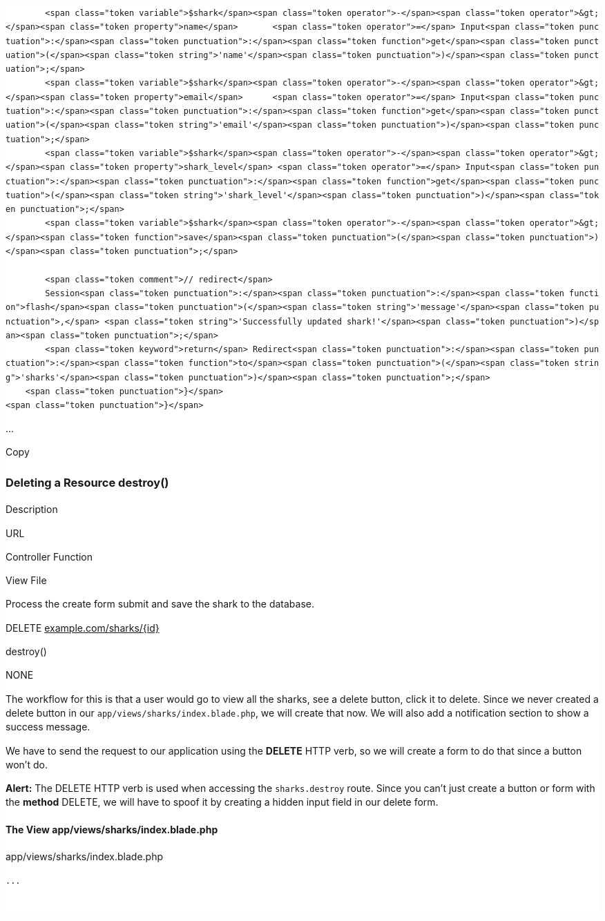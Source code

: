             <span class="token variable">$shark</span><span class="token operator">-</span><span class="token operator">&gt;</span><span class="token property">name</span>       <span class="token operator">=</span> Input<span class="token punctuation">:</span><span class="token punctuation">:</span><span class="token function">get</span><span class="token punctuation">(</span><span class="token string">'name'</span><span class="token punctuation">)</span><span class="token punctuation">;</span>
            <span class="token variable">$shark</span><span class="token operator">-</span><span class="token operator">&gt;</span><span class="token property">email</span>      <span class="token operator">=</span> Input<span class="token punctuation">:</span><span class="token punctuation">:</span><span class="token function">get</span><span class="token punctuation">(</span><span class="token string">'email'</span><span class="token punctuation">)</span><span class="token punctuation">;</span>
            <span class="token variable">$shark</span><span class="token operator">-</span><span class="token operator">&gt;</span><span class="token property">shark_level</span> <span class="token operator">=</span> Input<span class="token punctuation">:</span><span class="token punctuation">:</span><span class="token function">get</span><span class="token punctuation">(</span><span class="token string">'shark_level'</span><span class="token punctuation">)</span><span class="token punctuation">;</span>
            <span class="token variable">$shark</span><span class="token operator">-</span><span class="token operator">&gt;</span><span class="token function">save</span><span class="token punctuation">(</span><span class="token punctuation">)</span><span class="token punctuation">;</span>

            <span class="token comment">// redirect</span>
            Session<span class="token punctuation">:</span><span class="token punctuation">:</span><span class="token function">flash</span><span class="token punctuation">(</span><span class="token string">'message'</span><span class="token punctuation">,</span> <span class="token string">'Successfully updated shark!'</span><span class="token punctuation">)</span><span class="token punctuation">;</span>
            <span class="token keyword">return</span> Redirect<span class="token punctuation">:</span><span class="token punctuation">:</span><span class="token function">to</span><span class="token punctuation">(</span><span class="token string">'sharks'</span><span class="token punctuation">)</span><span class="token punctuation">;</span>
        <span class="token punctuation">}</span>
    <span class="token punctuation">}</span>
<span class="token punctuation">.</span><span class="token punctuation">.</span><span class="token punctuation">.</span>
</span></code></pre>
<p>Copy</p>
<h3 id="deleting-a-resource-destroy">Deleting a Resource destroy()</h3>
<p>Description</p>
<p>URL</p>
<p>Controller Function</p>
<p>View File</p>
<p>Process the create form submit and save the shark to the database.</p>
<p>DELETE <a href="http://example.com/sharks/%7Bid%7D">example.com/sharks/{id}</a></p>
<p>destroy()</p>
<p>NONE</p>
<p>The workflow for this is that a user would go to view all the sharks, see a delete button, click it to delete. Since we never created a delete button in our  <code>app/views/sharks/index.blade.php</code>, we will create that now. We will also add a notification section to show a success message.</p>
<p>We have to send the request to our application using the  <strong>DELETE</strong>  HTTP verb, so we will create a form to do that since a button won’t do.</p>
<p><strong>Alert:</strong>  The DELETE HTTP verb is used when accessing the  <code>sharks.destroy</code>  route. Since you can’t just create a button or form with the  <strong>method</strong>  DELETE, we will have to spoof it by creating a hidden input field in our delete form.</p>
<h4 id="the-view-appviewssharksindex.blade.php-1">The View app/views/sharks/index.blade.php</h4>
<p>app/views/sharks/index.blade.php</p>
<pre class=" language-php"><code class="prism  language-php"><span class="token punctuation">.</span><span class="token punctuation">.</span><span class="token punctuation">.</span>
